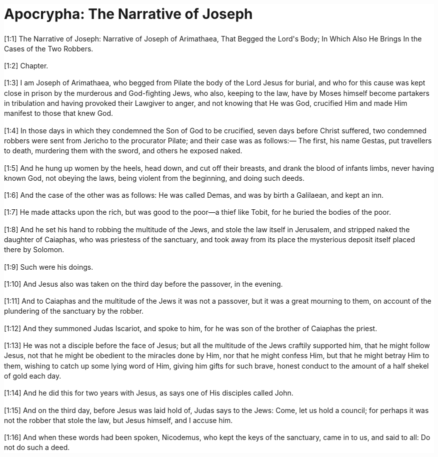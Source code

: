 # Apocrypha: The Narrative of Joseph

[1:1] The Narrative of Joseph: Narrative of Joseph of Arimathaea, That Begged the Lord's Body; In Which Also He Brings In the Cases of the Two Robbers.

[1:2] Chapter.

[1:3] I am Joseph of Arimathaea, who begged from Pilate the body of the Lord Jesus for burial, and who for this cause was kept close in prison by the murderous and God-fighting Jews, who also, keeping to the law, have by Moses himself become partakers in tribulation and having provoked their Lawgiver to anger, and not knowing that He was God, crucified Him and made Him manifest to those that knew God.

[1:4] In those days in which they condemned the Son of God to be crucified, seven days before Christ suffered, two condemned robbers were sent from Jericho to the procurator Pilate; and their case was as follows:—  The first, his name Gestas, put travellers to death, murdering them with the sword, and others he exposed naked.

[1:5] And he hung up women by the heels, head down, and cut off their breasts, and drank the blood of infants limbs, never having known God, not obeying the laws, being violent from the beginning, and doing such deeds.

[1:6] And the case of the other was as follows:  He was called Demas, and was by birth a Galilaean, and kept an inn.

[1:7] He made attacks upon the rich, but was good to the poor—a thief like Tobit, for he buried the bodies of the poor.

[1:8] And he set his hand to robbing the multitude of the Jews, and stole the law itself in Jerusalem, and stripped naked the daughter of Caiaphas, who was priestess of the sanctuary, and took away from its place the mysterious deposit itself placed there by Solomon.

[1:9] Such were his doings.

[1:10] And Jesus also was taken on the third day before the passover, in the evening.

[1:11] And to Caiaphas and the multitude of the Jews it was not a passover, but it was a great mourning to them, on account of the plundering of the sanctuary by the robber.

[1:12] And they summoned Judas Iscariot, and spoke to him, for he was son of the brother of Caiaphas the priest.

[1:13] He was not a disciple before the face of Jesus; but all the multitude of the Jews craftily supported him, that he might follow Jesus, not that he might be obedient to the miracles done by Him, nor that he might confess Him, but that he might betray Him to them, wishing to catch up some lying word of Him, giving him gifts for such brave, honest conduct to the amount of a half shekel of gold each day.

[1:14] And he did this for two years with Jesus, as says one of His disciples called John.

[1:15] And on the third day, before Jesus was laid hold of, Judas says to the Jews:  Come, let us hold a council; for perhaps it was not the robber that stole the law, but Jesus himself, and I accuse him.

[1:16] And when these words had been spoken, Nicodemus, who kept the keys of the sanctuary, came in to us, and said to all:  Do not do such a deed.
